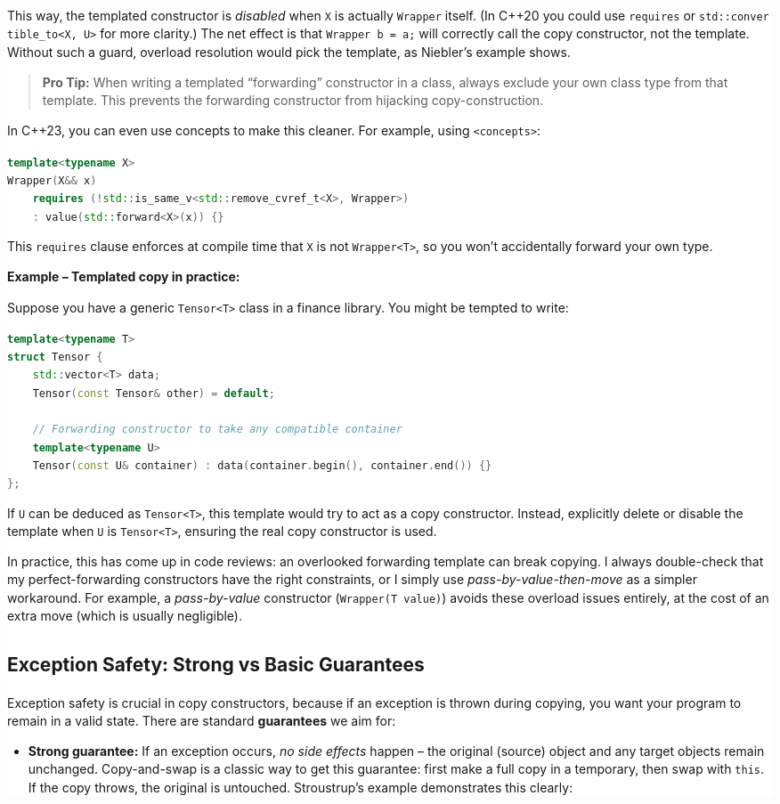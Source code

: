 This way, the templated constructor is *disabled* when `X` is actually `Wrapper` itself. (In C++20 you could use `requires` or `std::convertible_to<X, U>` for more clarity.) The net effect is that `Wrapper b = a;` will correctly call the copy constructor, not the template. Without such a guard, overload resolution would pick the template, as Niebler’s example shows.

> **Pro Tip:** When writing a templated “forwarding” constructor in a class, always exclude your own class type from that template. This prevents the forwarding constructor from hijacking copy-construction.

In C++23, you can even use concepts to make this cleaner. For example, using `<concepts>`:

```cpp
template<typename X>
Wrapper(X&& x)
    requires (!std::is_same_v<std::remove_cvref_t<X>, Wrapper>)
    : value(std::forward<X>(x)) {}
```

This `requires` clause enforces at compile time that `X` is not `Wrapper<T>`, so you won’t accidentally forward your own type.

**Example – Templated copy in practice:**

Suppose you have a generic `Tensor<T>` class in a finance library. You might be tempted to write:

```cpp
template<typename T>
struct Tensor {
    std::vector<T> data;
    Tensor(const Tensor& other) = default;

    // Forwarding constructor to take any compatible container
    template<typename U>
    Tensor(const U& container) : data(container.begin(), container.end()) {}
};
```

If `U` can be deduced as `Tensor<T>`, this template would try to act as a copy constructor. Instead, explicitly delete or disable the template when `U` is `Tensor<T>`, ensuring the real copy constructor is used.

In practice, this has come up in code reviews: an overlooked forwarding template can break copying. I always double-check that my perfect-forwarding constructors have the right constraints, or I simply use *pass-by-value-then-move* as a simpler workaround. For example, a *pass-by-value* constructor (`Wrapper(T value)`) avoids these overload issues entirely, at the cost of an extra move (which is usually negligible).

## Exception Safety: Strong vs Basic Guarantees

Exception safety is crucial in copy constructors, because if an exception is thrown during copying, you want your program to remain in a valid state. There are standard **guarantees** we aim for:

* **Strong guarantee:** If an exception occurs, *no side effects* happen – the original (source) object and any target objects remain unchanged. Copy-and-swap is a classic way to get this guarantee: first make a full copy in a temporary, then swap with `this`. If the copy throws, the original is untouched. Stroustrup’s example demonstrates this clearly:
